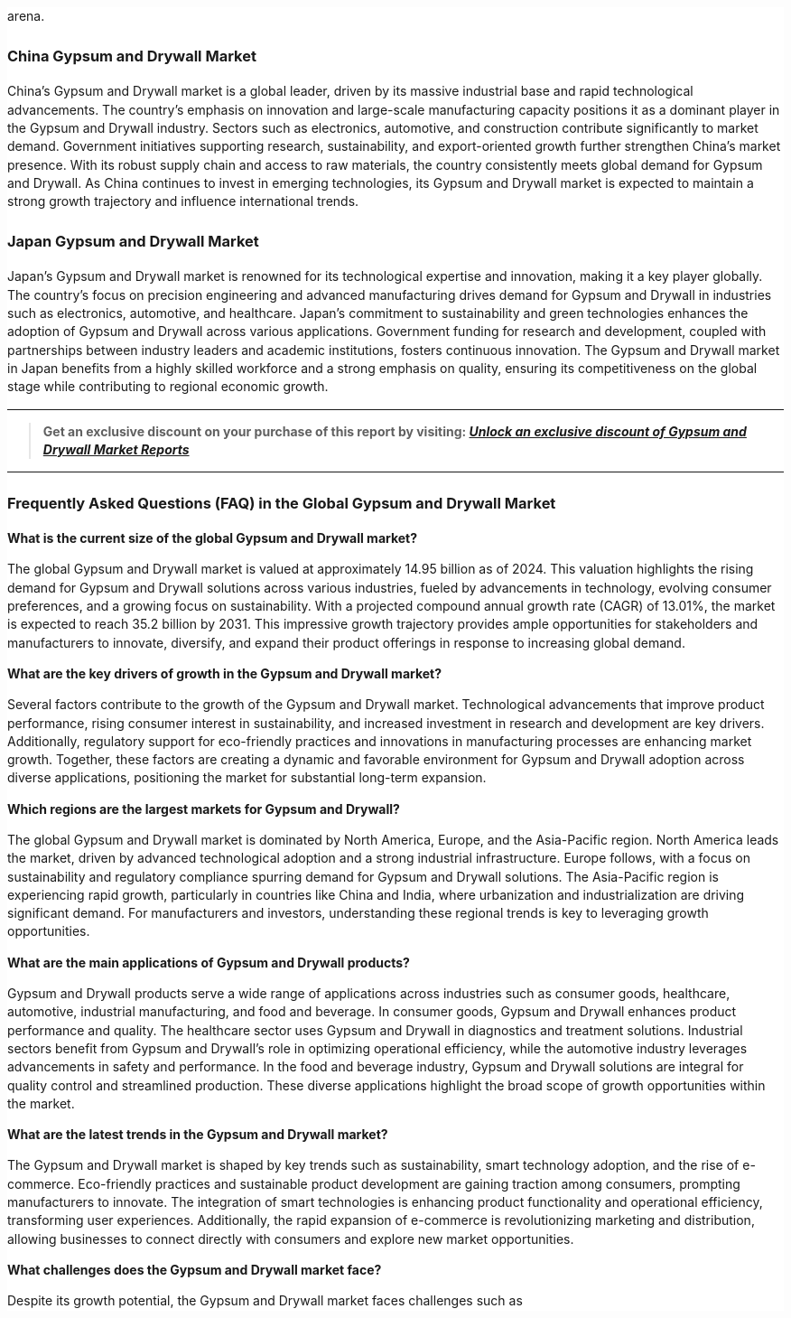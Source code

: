 arena.</p><h3>China Gypsum and Drywall Market</h3><p>China&rsquo;s Gypsum and Drywall market is a global leader, driven by its massive industrial base and rapid technological advancements. The country&rsquo;s emphasis on innovation and large-scale manufacturing capacity positions it as a dominant player in the Gypsum and Drywall industry. Sectors such as electronics, automotive, and construction contribute significantly to market demand. Government initiatives supporting research, sustainability, and export-oriented growth further strengthen China&rsquo;s market presence. With its robust supply chain and access to raw materials, the country consistently meets global demand for Gypsum and Drywall. As China continues to invest in emerging technologies, its Gypsum and Drywall market is expected to maintain a strong growth trajectory and influence international trends.</p><h3>Japan Gypsum and Drywall Market</h3><p>Japan&rsquo;s Gypsum and Drywall market is renowned for its technological expertise and innovation, making it a key player globally. The country&rsquo;s focus on precision engineering and advanced manufacturing drives demand for Gypsum and Drywall in industries such as electronics, automotive, and healthcare. Japan&rsquo;s commitment to sustainability and green technologies enhances the adoption of Gypsum and Drywall across various applications. Government funding for research and development, coupled with partnerships between industry leaders and academic institutions, fosters continuous innovation. The Gypsum and Drywall market in Japan benefits from a highly skilled workforce and a strong emphasis on quality, ensuring its competitiveness on the global stage while contributing to regional economic growth.</p><hr /><blockquote><p><strong>Get an exclusive discount on your purchase of this report by visiting: <em><a href="://marketresearchpulse.com/ask-for-discount/46109?utm_source=Github&amp;utm_medium=0112">Unlock an exclusive discount of Gypsum and Drywall Market Reports</a></em>&nbsp;</strong></p></blockquote><hr /><h3>Frequently Asked Questions (FAQ) in the Global Gypsum and Drywall Market</h3><p><strong>What is the current size of the global Gypsum and Drywall market?</strong></p><p>The global Gypsum and Drywall market is valued at approximately 14.95 billion as of 2024. This valuation highlights the rising demand for Gypsum and Drywall solutions across various industries, fueled by advancements in technology, evolving consumer preferences, and a growing focus on sustainability. With a projected compound annual growth rate (CAGR) of 13.01%, the market is expected to reach 35.2 billion by 2031. This impressive growth trajectory provides ample opportunities for stakeholders and manufacturers to innovate, diversify, and expand their product offerings in response to increasing global demand.</p><p><strong>What are the key drivers of growth in the Gypsum and Drywall market?</strong></p><p>Several factors contribute to the growth of the Gypsum and Drywall market. Technological advancements that improve product performance, rising consumer interest in sustainability, and increased investment in research and development are key drivers. Additionally, regulatory support for eco-friendly practices and innovations in manufacturing processes are enhancing market growth. Together, these factors are creating a dynamic and favorable environment for Gypsum and Drywall adoption across diverse applications, positioning the market for substantial long-term expansion.</p><p><strong>Which regions are the largest markets for Gypsum and Drywall?</strong></p><p>The global Gypsum and Drywall market is dominated by North America, Europe, and the Asia-Pacific region. North America leads the market, driven by advanced technological adoption and a strong industrial infrastructure. Europe follows, with a focus on sustainability and regulatory compliance spurring demand for Gypsum and Drywall solutions. The Asia-Pacific region is experiencing rapid growth, particularly in countries like China and India, where urbanization and industrialization are driving significant demand. For manufacturers and investors, understanding these regional trends is key to leveraging growth opportunities.</p><p><strong>What are the main applications of Gypsum and Drywall products?</strong></p><p>Gypsum and Drywall products serve a wide range of applications across industries such as consumer goods, healthcare, automotive, industrial manufacturing, and food and beverage. In consumer goods, Gypsum and Drywall enhances product performance and quality. The healthcare sector uses Gypsum and Drywall in diagnostics and treatment solutions. Industrial sectors benefit from Gypsum and Drywall&rsquo;s role in optimizing operational efficiency, while the automotive industry leverages advancements in safety and performance. In the food and beverage industry, Gypsum and Drywall solutions are integral for quality control and streamlined production. These diverse applications highlight the broad scope of growth opportunities within the market.</p><p><strong>What are the latest trends in the Gypsum and Drywall market?</strong></p><p>The Gypsum and Drywall market is shaped by key trends such as sustainability, smart technology adoption, and the rise of e-commerce. Eco-friendly practices and sustainable product development are gaining traction among consumers, prompting manufacturers to innovate. The integration of smart technologies is enhancing product functionality and operational efficiency, transforming user experiences. Additionally, the rapid expansion of e-commerce is revolutionizing marketing and distribution, allowing businesses to connect directly with consumers and explore new market opportunities.</p><p><strong>What challenges does the Gypsum and Drywall market face?</strong></p><p>Despite its growth potential, the Gypsum and Drywall market faces challenges such as